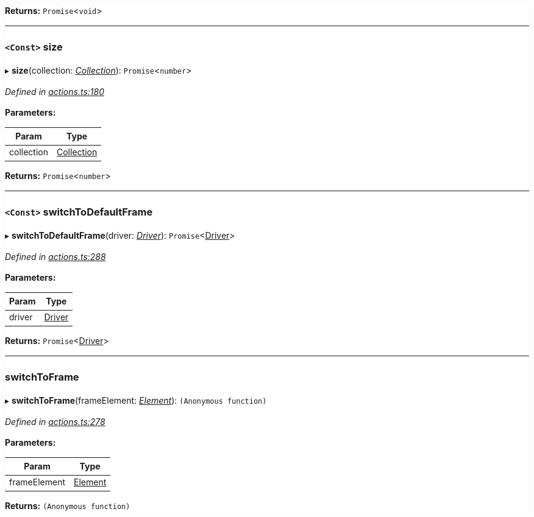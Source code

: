 **Returns:** `Promise`<`void`>

___
<a id="size"></a>

### `<Const>` size

▸ **size**(collection: *[Collection](../classes/collection.md)*): `Promise`<`number`>

*Defined in [actions.ts:180](https://github.com/KnowledgeExpert/selenidejs/blob/master/lib/actions.ts#L180)*

**Parameters:**

| Param | Type |
| ------ | ------ |
| collection | [Collection](../classes/collection.md) |

**Returns:** `Promise`<`number`>

___
<a id="switchtodefaultframe"></a>

### `<Const>` switchToDefaultFrame

▸ **switchToDefaultFrame**(driver: *[Driver](../classes/driver.md)*): `Promise`<[Driver](../classes/driver.md)>

*Defined in [actions.ts:288](https://github.com/KnowledgeExpert/selenidejs/blob/master/lib/actions.ts#L288)*

**Parameters:**

| Param | Type |
| ------ | ------ |
| driver | [Driver](../classes/driver.md) |

**Returns:** `Promise`<[Driver](../classes/driver.md)>

___
<a id="switchtoframe"></a>

###  switchToFrame

▸ **switchToFrame**(frameElement: *[Element](../classes/element.md)*): `(Anonymous function)`

*Defined in [actions.ts:278](https://github.com/KnowledgeExpert/selenidejs/blob/master/lib/actions.ts#L278)*

**Parameters:**

| Param | Type |
| ------ | ------ |
| frameElement | [Element](../classes/element.md) |

**Returns:** `(Anonymous function)`
